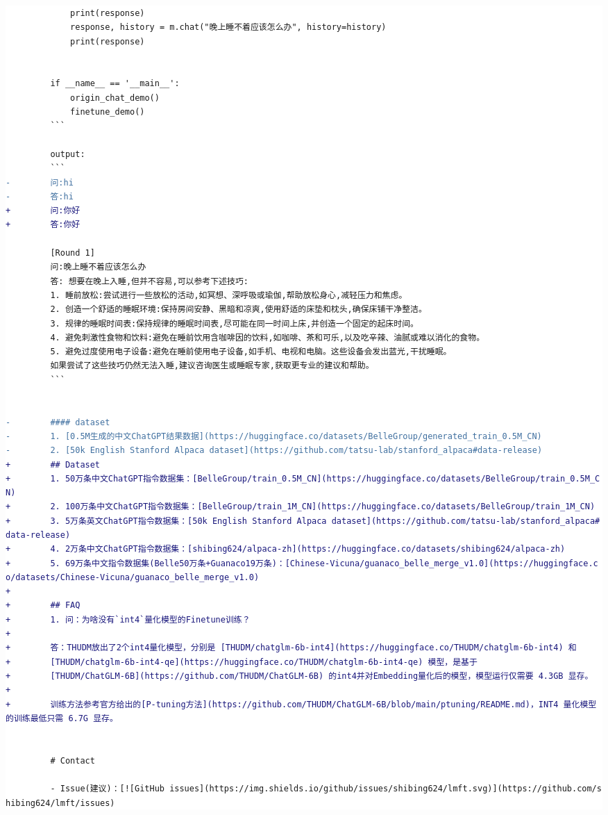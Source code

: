 ```diff
             print(response)
             response, history = m.chat("晚上睡不着应该怎么办", history=history)
             print(response)
         
         
         if __name__ == '__main__':
             origin_chat_demo()
             finetune_demo()
         ```
         
         output:
         ```
-        问:hi
-        答:hi 
+        问:你好
+        答:你好
         
         [Round 1]
         问:晚上睡不着应该怎么办
         答: 想要在晚上入睡,但并不容易,可以参考下述技巧:
         1. 睡前放松:尝试进行一些放松的活动,如冥想、深呼吸或瑜伽,帮助放松身心,减轻压力和焦虑。
         2. 创造一个舒适的睡眠环境:保持房间安静、黑暗和凉爽,使用舒适的床垫和枕头,确保床铺干净整洁。
         3. 规律的睡眠时间表:保持规律的睡眠时间表,尽可能在同一时间上床,并创造一个固定的起床时间。
         4. 避免刺激性食物和饮料:避免在睡前饮用含咖啡因的饮料,如咖啡、茶和可乐,以及吃辛辣、油腻或难以消化的食物。
         5. 避免过度使用电子设备:避免在睡前使用电子设备,如手机、电视和电脑。这些设备会发出蓝光,干扰睡眠。
         如果尝试了这些技巧仍然无法入睡,建议咨询医生或睡眠专家,获取更专业的建议和帮助。
         ```
         
         
-        #### dataset
-        1. [0.5M生成的中文ChatGPT结果数据](https://huggingface.co/datasets/BelleGroup/generated_train_0.5M_CN)
-        2. [50k English Stanford Alpaca dataset](https://github.com/tatsu-lab/stanford_alpaca#data-release)
+        ## Dataset
+        1. 50万条中文ChatGPT指令数据集：[BelleGroup/train_0.5M_CN](https://huggingface.co/datasets/BelleGroup/train_0.5M_CN)
+        2. 100万条中文ChatGPT指令数据集：[BelleGroup/train_1M_CN](https://huggingface.co/datasets/BelleGroup/train_1M_CN)
+        3. 5万条英文ChatGPT指令数据集：[50k English Stanford Alpaca dataset](https://github.com/tatsu-lab/stanford_alpaca#data-release)
+        4. 2万条中文ChatGPT指令数据集：[shibing624/alpaca-zh](https://huggingface.co/datasets/shibing624/alpaca-zh)
+        5. 69万条中文指令数据集(Belle50万条+Guanaco19万条)：[Chinese-Vicuna/guanaco_belle_merge_v1.0](https://huggingface.co/datasets/Chinese-Vicuna/guanaco_belle_merge_v1.0)
+        
+        ## FAQ
+        1. 问：为啥没有`int4`量化模型的Finetune训练？
+        
+        答：THUDM放出了2个int4量化模型，分别是 [THUDM/chatglm-6b-int4](https://huggingface.co/THUDM/chatglm-6b-int4) 和 
+        [THUDM/chatglm-6b-int4-qe](https://huggingface.co/THUDM/chatglm-6b-int4-qe) 模型，是基于
+        [THUDM/ChatGLM-6B](https://github.com/THUDM/ChatGLM-6B) 的int4并对Embedding量化后的模型，模型运行仅需要 4.3GB 显存。
+        
+        训练方法参考官方给出的[P-tuning方法](https://github.com/THUDM/ChatGLM-6B/blob/main/ptuning/README.md)，INT4 量化模型的训练最低只需 6.7G 显存。
         
         
         # Contact
         
         - Issue(建议)：[![GitHub issues](https://img.shields.io/github/issues/shibing624/lmft.svg)](https://github.com/shibing624/lmft/issues)
```